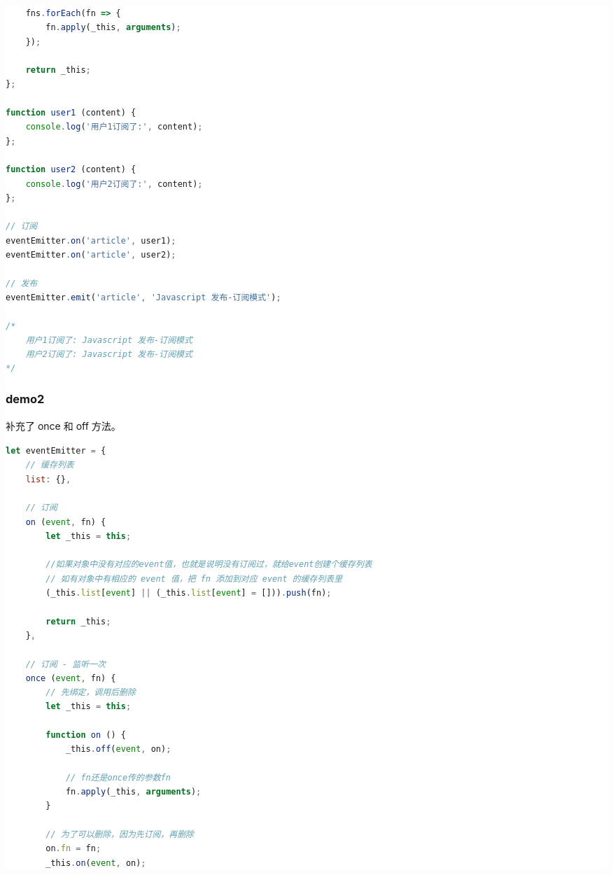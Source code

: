 ```js
    fns.forEach(fn => {
        fn.apply(_this, arguments);
    });

    return _this;
};

function user1 (content) {
    console.log('用户1订阅了:', content);
};

function user2 (content) {
    console.log('用户2订阅了:', content);
};

// 订阅
eventEmitter.on('article', user1);
eventEmitter.on('article', user2);

// 发布
eventEmitter.emit('article', 'Javascript 发布-订阅模式');

/*
    用户1订阅了: Javascript 发布-订阅模式
    用户2订阅了: Javascript 发布-订阅模式
*/
```

### demo2

补充了 once 和 off 方法。

```js
let eventEmitter = {
    // 缓存列表
    list: {},

    // 订阅
    on (event, fn) {
        let _this = this;

        //如果对象中没有对应的event值，也就是说明没有订阅过，就给event创建个缓存列表
        // 如有对象中有相应的 event 值，把 fn 添加到对应 event 的缓存列表里
        (_this.list[event] || (_this.list[event] = [])).push(fn);

        return _this;
    },

    // 订阅 - 监听一次
    once (event, fn) {
        // 先绑定，调用后删除
        let _this = this;

        function on () {
            _this.off(event, on);

            // fn还是once传的参数fn
            fn.apply(_this, arguments);
        }

        // 为了可以删除，因为先订阅，再删除
        on.fn = fn;
        _this.on(event, on);

```